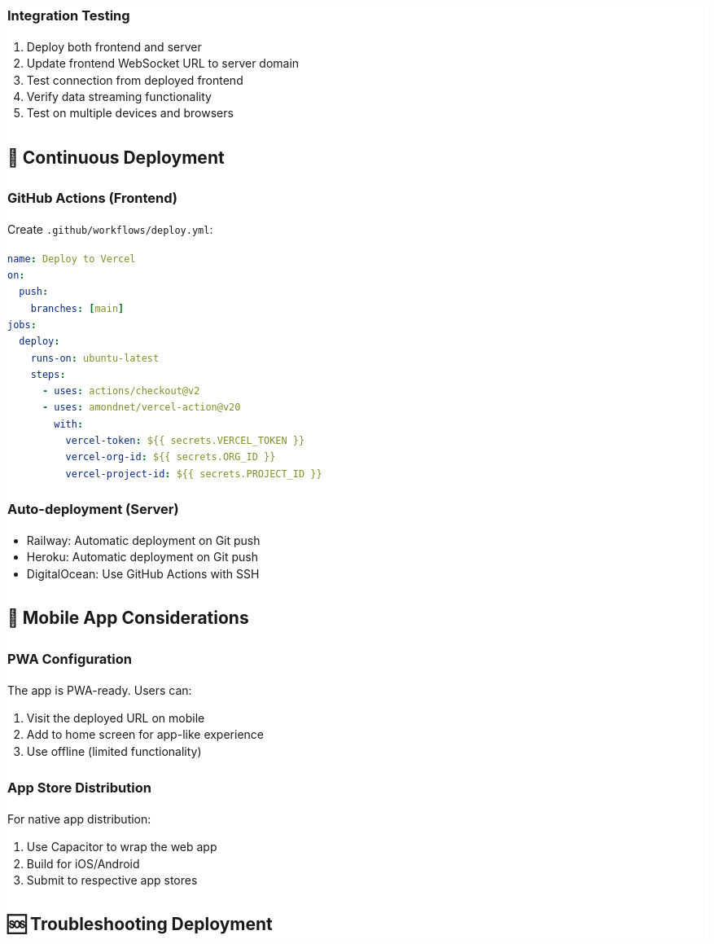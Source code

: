 ### Integration Testing
1. Deploy both frontend and server
2. Update frontend WebSocket URL to server domain
3. Test connection from deployed frontend
4. Verify data streaming functionality
5. Test on multiple devices and browsers

## 🔄 Continuous Deployment

### GitHub Actions (Frontend)
Create `.github/workflows/deploy.yml`:
```yaml
name: Deploy to Vercel
on:
  push:
    branches: [main]
jobs:
  deploy:
    runs-on: ubuntu-latest
    steps:
      - uses: actions/checkout@v2
      - uses: amondnet/vercel-action@v20
        with:
          vercel-token: ${{ secrets.VERCEL_TOKEN }}
          vercel-org-id: ${{ secrets.ORG_ID }}
          vercel-project-id: ${{ secrets.PROJECT_ID }}
```

### Auto-deployment (Server)
- Railway: Automatic deployment on Git push
- Heroku: Automatic deployment on Git push
- DigitalOcean: Use GitHub Actions with SSH

## 📱 Mobile App Considerations

### PWA Configuration
The app is PWA-ready. Users can:
1. Visit the deployed URL on mobile
2. Add to home screen for app-like experience
3. Use offline (limited functionality)

### App Store Distribution
For native app distribution:
1. Use Capacitor to wrap the web app
2. Build for iOS/Android
3. Submit to respective app stores

## 🆘 Troubleshooting Deployment
